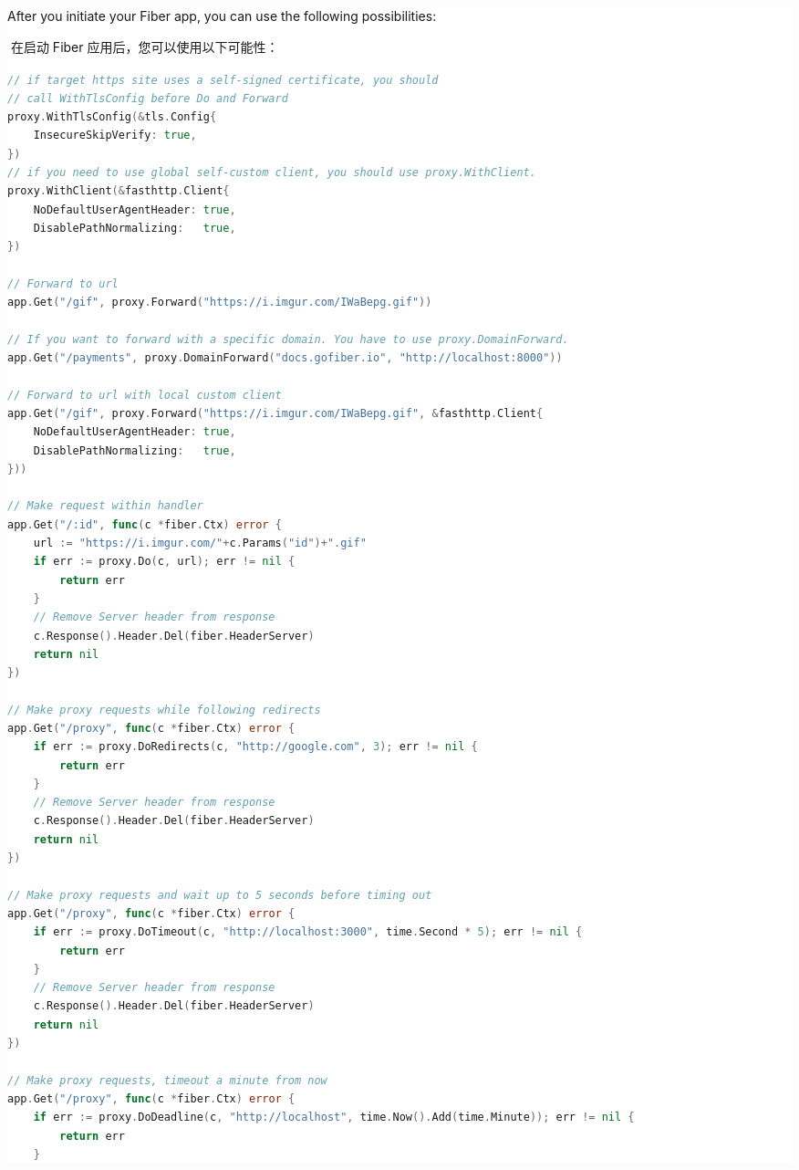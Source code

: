 

After you initiate your Fiber app, you can use the following possibilities:

​	在启动 Fiber 应用后，您可以使用以下可能性：

```go
// if target https site uses a self-signed certificate, you should
// call WithTlsConfig before Do and Forward
proxy.WithTlsConfig(&tls.Config{
    InsecureSkipVerify: true,
})
// if you need to use global self-custom client, you should use proxy.WithClient.
proxy.WithClient(&fasthttp.Client{
    NoDefaultUserAgentHeader: true, 
    DisablePathNormalizing:   true,
})

// Forward to url
app.Get("/gif", proxy.Forward("https://i.imgur.com/IWaBepg.gif"))

// If you want to forward with a specific domain. You have to use proxy.DomainForward.
app.Get("/payments", proxy.DomainForward("docs.gofiber.io", "http://localhost:8000"))

// Forward to url with local custom client
app.Get("/gif", proxy.Forward("https://i.imgur.com/IWaBepg.gif", &fasthttp.Client{
    NoDefaultUserAgentHeader: true, 
    DisablePathNormalizing:   true,
}))

// Make request within handler
app.Get("/:id", func(c *fiber.Ctx) error {
    url := "https://i.imgur.com/"+c.Params("id")+".gif"
    if err := proxy.Do(c, url); err != nil {
        return err
    }
    // Remove Server header from response
    c.Response().Header.Del(fiber.HeaderServer)
    return nil
})

// Make proxy requests while following redirects
app.Get("/proxy", func(c *fiber.Ctx) error {
    if err := proxy.DoRedirects(c, "http://google.com", 3); err != nil {
        return err
    }
    // Remove Server header from response
    c.Response().Header.Del(fiber.HeaderServer)
    return nil
})

// Make proxy requests and wait up to 5 seconds before timing out
app.Get("/proxy", func(c *fiber.Ctx) error {
    if err := proxy.DoTimeout(c, "http://localhost:3000", time.Second * 5); err != nil {
        return err
    }
    // Remove Server header from response
    c.Response().Header.Del(fiber.HeaderServer)
    return nil
})

// Make proxy requests, timeout a minute from now
app.Get("/proxy", func(c *fiber.Ctx) error {
    if err := proxy.DoDeadline(c, "http://localhost", time.Now().Add(time.Minute)); err != nil {
        return err
    }
```